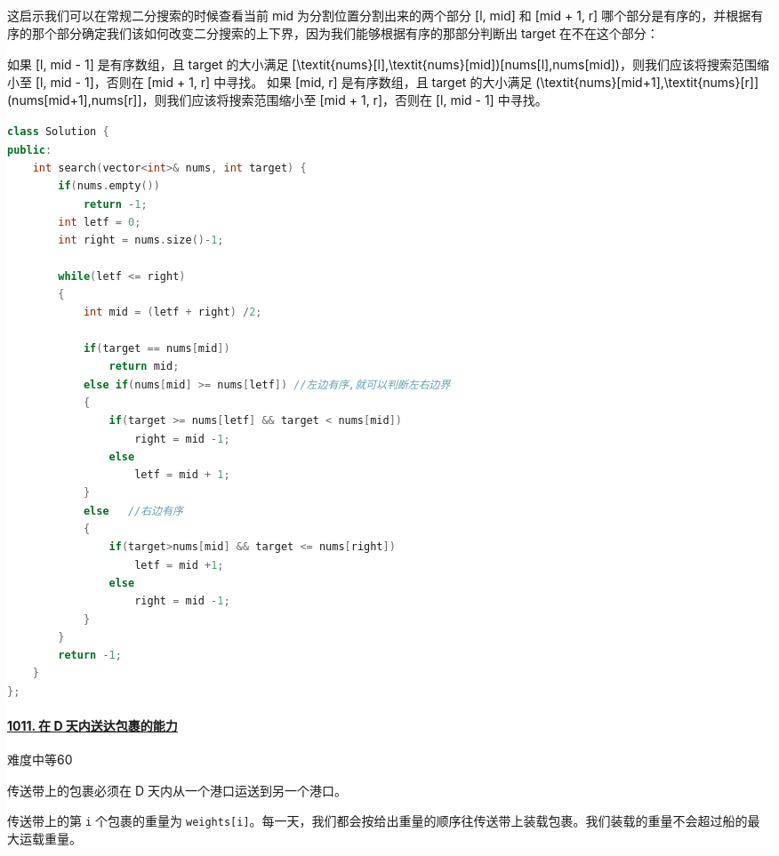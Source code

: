 这启示我们可以在常规二分搜索的时候查看当前 mid 为分割位置分割出来的两个部分 [l, mid] 和 [mid + 1, r] 哪个部分是有序的，并根据有序的那个部分确定我们该如何改变二分搜索的上下界，因为我们能够根据有序的那部分判断出 target 在不在这个部分：

如果 [l, mid - 1] 是有序数组，且 target 的大小满足 [\textit{nums}[l],\textit{nums}[mid])[nums[l],nums[mid])，则我们应该将搜索范围缩小至 [l, mid - 1]，否则在 [mid + 1, r] 中寻找。
如果 [mid, r] 是有序数组，且 target 的大小满足 (\textit{nums}[mid+1],\textit{nums}[r]](nums[mid+1],nums[r]]，则我们应该将搜索范围缩小至 [mid + 1, r]，否则在 [l, mid - 1] 中寻找。

```cpp
class Solution {
public:
    int search(vector<int>& nums, int target) {
        if(nums.empty())
            return -1;
        int letf = 0;
        int right = nums.size()-1;

        while(letf <= right)
        {
            int mid = (letf + right) /2;
            
            if(target == nums[mid])
                return mid;
            else if(nums[mid] >= nums[letf]) //左边有序,就可以判断左右边界
            {
                if(target >= nums[letf] && target < nums[mid])
                    right = mid -1;
                else
                    letf = mid + 1;
            }
            else   //右边有序
            {
                if(target>nums[mid] && target <= nums[right])
                    letf = mid +1;
                else  
                    right = mid -1;
            }
        }
        return -1;
    }
};
```





#### [1011. 在 D 天内送达包裹的能力](https://leetcode-cn.com/problems/capacity-to-ship-packages-within-d-days/)

难度中等60

传送带上的包裹必须在 D 天内从一个港口运送到另一个港口。

传送带上的第 `i` 个包裹的重量为 `weights[i]`。每一天，我们都会按给出重量的顺序往传送带上装载包裹。我们装载的重量不会超过船的最大运载重量。
